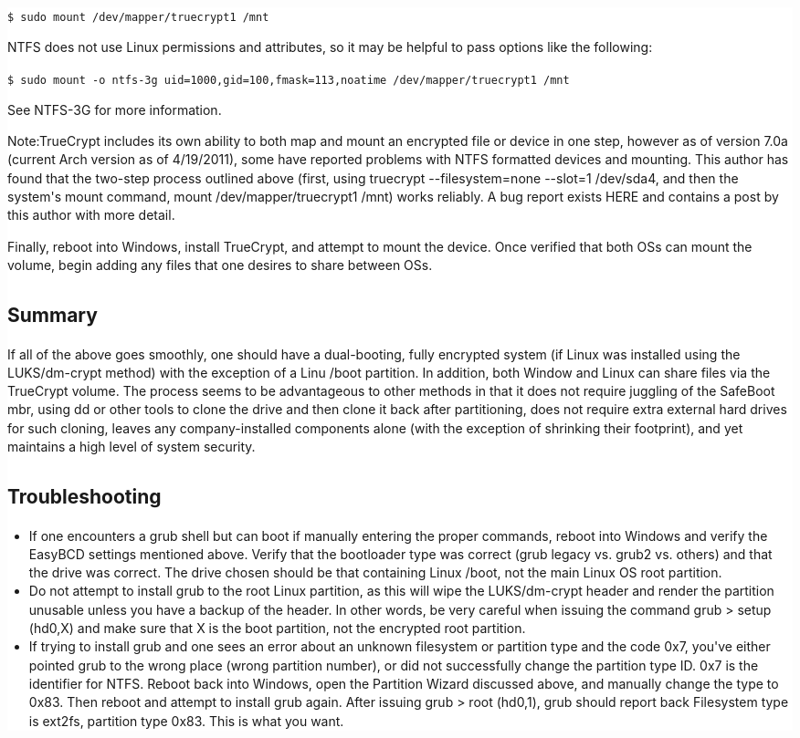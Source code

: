     $ sudo mount /dev/mapper/truecrypt1 /mnt

NTFS does not use Linux permissions and attributes, so it may be helpful
to pass options like the following:

    $ sudo mount -o ntfs-3g uid=1000,gid=100,fmask=113,noatime /dev/mapper/truecrypt1 /mnt

See NTFS-3G for more information.

Note:TrueCrypt includes its own ability to both map and mount an
encrypted file or device in one step, however as of version 7.0a
(current Arch version as of 4/19/2011), some have reported problems with
NTFS formatted devices and mounting. This author has found that the
two-step process outlined above (first, using
truecrypt --filesystem=none --slot=1 /dev/sda4, and then the system's
mount command, mount /dev/mapper/truecrypt1 /mnt) works reliably. A bug
report exists HERE and contains a post by this author with more detail.

Finally, reboot into Windows, install TrueCrypt, and attempt to mount
the device. Once verified that both OSs can mount the volume, begin
adding any files that one desires to share between OSs.

  

Summary
-------

If all of the above goes smoothly, one should have a dual-booting, fully
encrypted system (if Linux was installed using the LUKS/dm-crypt method)
with the exception of a Linu /boot partition. In addition, both Window
and Linux can share files via the TrueCrypt volume. The process seems to
be advantageous to other methods in that it does not require juggling of
the SafeBoot mbr, using dd or other tools to clone the drive and then
clone it back after partitioning, does not require extra external hard
drives for such cloning, leaves any company-installed components alone
(with the exception of shrinking their footprint), and yet maintains a
high level of system security.

Troubleshooting
---------------

-   If one encounters a grub shell but can boot if manually entering the
    proper commands, reboot into Windows and verify the EasyBCD settings
    mentioned above. Verify that the bootloader type was correct (grub
    legacy vs. grub2 vs. others) and that the drive was correct. The
    drive chosen should be that containing Linux /boot, not the main
    Linux OS root partition.
-   Do not attempt to install grub to the root Linux partition, as this
    will wipe the LUKS/dm-crypt header and render the partition unusable
    unless you have a backup of the header. In other words, be very
    careful when issuing the command grub > setup (hd0,X) and make sure
    that X is the boot partition, not the encrypted root partition.
-   If trying to install grub and one sees an error about an unknown
    filesystem or partition type and the code 0x7, you've either pointed
    grub to the wrong place (wrong partition number), or did not
    successfully change the partition type ID. 0x7 is the identifier for
    NTFS. Reboot back into Windows, open the Partition Wizard discussed
    above, and manually change the type to 0x83. Then reboot and attempt
    to install grub again. After issuing grub > root (hd0,1), grub
    should report back Filesystem type is ext2fs, partition type 0x83.
    This is what you want.
